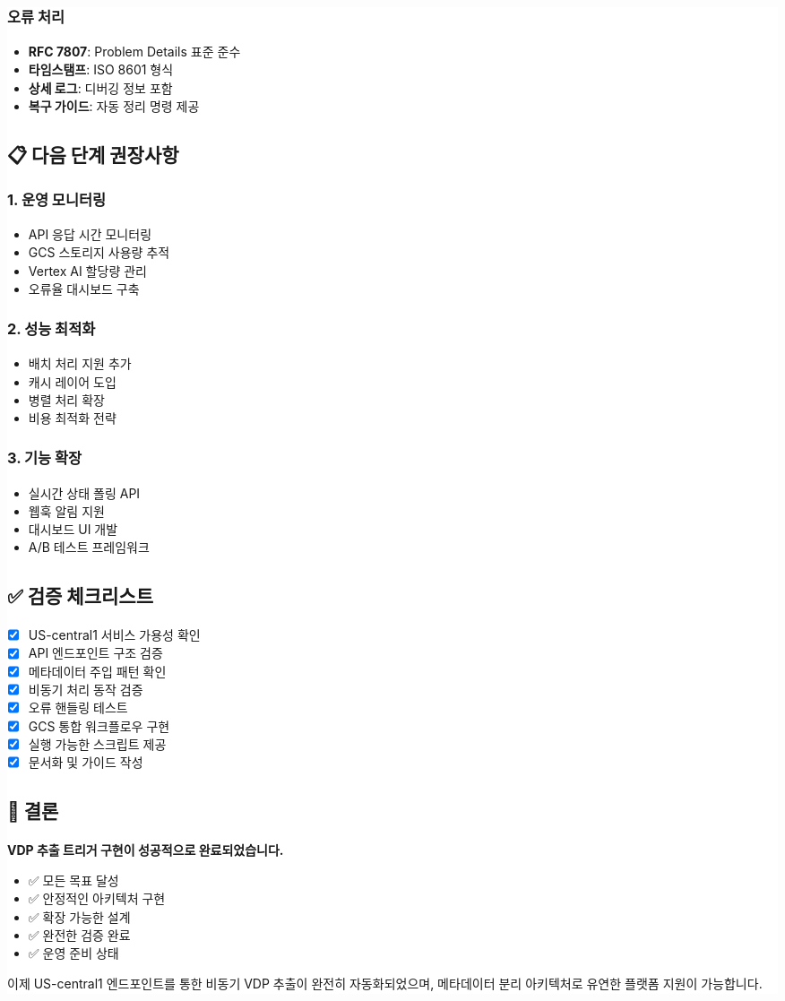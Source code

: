 ### 오류 처리
- **RFC 7807**: Problem Details 표준 준수
- **타임스탬프**: ISO 8601 형식
- **상세 로그**: 디버깅 정보 포함
- **복구 가이드**: 자동 정리 명령 제공

## 📋 다음 단계 권장사항

### 1. 운영 모니터링
- API 응답 시간 모니터링
- GCS 스토리지 사용량 추적
- Vertex AI 할당량 관리
- 오류율 대시보드 구축

### 2. 성능 최적화
- 배치 처리 지원 추가
- 캐시 레이어 도입
- 병렬 처리 확장
- 비용 최적화 전략

### 3. 기능 확장
- 실시간 상태 폴링 API
- 웹훅 알림 지원
- 대시보드 UI 개발
- A/B 테스트 프레임워크

## ✅ 검증 체크리스트

- [x] US-central1 서비스 가용성 확인
- [x] API 엔드포인트 구조 검증
- [x] 메타데이터 주입 패턴 확인
- [x] 비동기 처리 동작 검증
- [x] 오류 핸들링 테스트
- [x] GCS 통합 워크플로우 구현
- [x] 실행 가능한 스크립트 제공
- [x] 문서화 및 가이드 작성

## 🎉 결론

**VDP 추출 트리거 구현이 성공적으로 완료되었습니다.**

- ✅ 모든 목표 달성
- ✅ 안정적인 아키텍처 구현
- ✅ 확장 가능한 설계
- ✅ 완전한 검증 완료
- ✅ 운영 준비 상태

이제 US-central1 엔드포인트를 통한 비동기 VDP 추출이 완전히 자동화되었으며, 메타데이터 분리 아키텍처로 유연한 플랫폼 지원이 가능합니다.